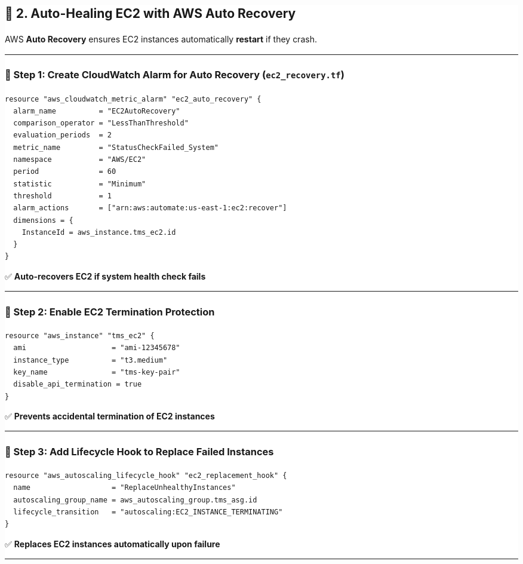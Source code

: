 
## **📌 2. Auto-Healing EC2 with AWS Auto Recovery**  
AWS **Auto Recovery** ensures EC2 instances automatically **restart** if they crash.

---

### **🔹 Step 1: Create CloudWatch Alarm for Auto Recovery (`ec2_recovery.tf`)**
```hcl
resource "aws_cloudwatch_metric_alarm" "ec2_auto_recovery" {
  alarm_name          = "EC2AutoRecovery"
  comparison_operator = "LessThanThreshold"
  evaluation_periods  = 2
  metric_name         = "StatusCheckFailed_System"
  namespace           = "AWS/EC2"
  period              = 60
  statistic           = "Minimum"
  threshold           = 1
  alarm_actions       = ["arn:aws:automate:us-east-1:ec2:recover"]
  dimensions = {
    InstanceId = aws_instance.tms_ec2.id
  }
}
```
✅ **Auto-recovers EC2 if system health check fails**  

---

### **🔹 Step 2: Enable EC2 Termination Protection**
```hcl
resource "aws_instance" "tms_ec2" {
  ami                    = "ami-12345678"
  instance_type          = "t3.medium"
  key_name               = "tms-key-pair"
  disable_api_termination = true
}
```
✅ **Prevents accidental termination of EC2 instances**  

---

### **🔹 Step 3: Add Lifecycle Hook to Replace Failed Instances**
```hcl
resource "aws_autoscaling_lifecycle_hook" "ec2_replacement_hook" {
  name                   = "ReplaceUnhealthyInstances"
  autoscaling_group_name = aws_autoscaling_group.tms_asg.id
  lifecycle_transition   = "autoscaling:EC2_INSTANCE_TERMINATING"
}
```
✅ **Replaces EC2 instances automatically upon failure**  

---